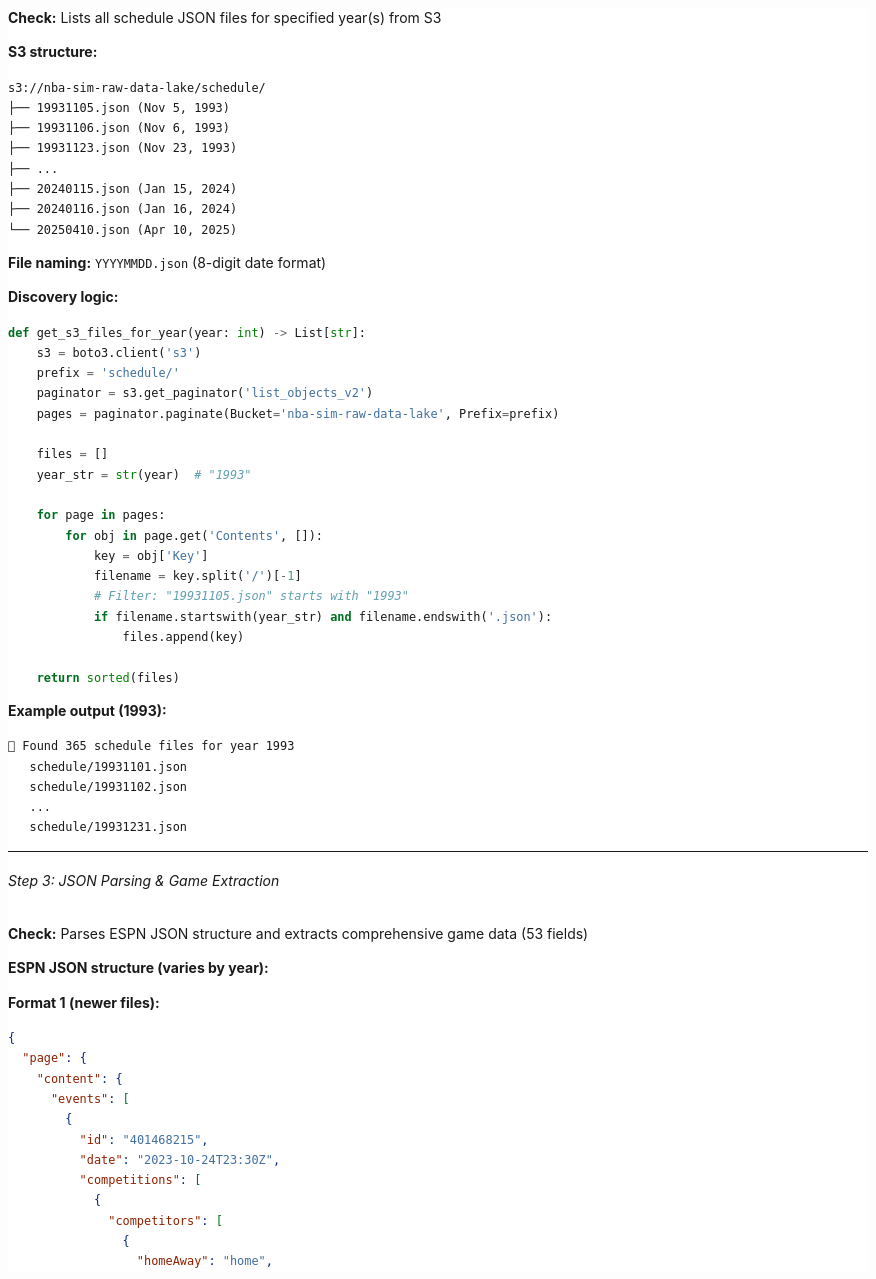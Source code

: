 **Check:** Lists all schedule JSON files for specified year(s) from S3

**S3 structure:**
```
s3://nba-sim-raw-data-lake/schedule/
├── 19931105.json (Nov 5, 1993)
├── 19931106.json (Nov 6, 1993)
├── 19931123.json (Nov 23, 1993)
├── ...
├── 20240115.json (Jan 15, 2024)
├── 20240116.json (Jan 16, 2024)
└── 20250410.json (Apr 10, 2025)
```

**File naming:** `YYYYMMDD.json` (8-digit date format)

**Discovery logic:**
```python
def get_s3_files_for_year(year: int) -> List[str]:
    s3 = boto3.client('s3')
    prefix = 'schedule/'
    paginator = s3.get_paginator('list_objects_v2')
    pages = paginator.paginate(Bucket='nba-sim-raw-data-lake', Prefix=prefix)

    files = []
    year_str = str(year)  # "1993"

    for page in pages:
        for obj in page.get('Contents', []):
            key = obj['Key']
            filename = key.split('/')[-1]
            # Filter: "19931105.json" starts with "1993"
            if filename.startswith(year_str) and filename.endswith('.json'):
                files.append(key)

    return sorted(files)
```

**Example output (1993):**
```
📂 Found 365 schedule files for year 1993
   schedule/19931101.json
   schedule/19931102.json
   ...
   schedule/19931231.json
```

---

###### Step 3: JSON Parsing & Game Extraction

**Check:** Parses ESPN JSON structure and extracts comprehensive game data (53 fields)

**ESPN JSON structure (varies by year):**

**Format 1 (newer files):**
```json
{
  "page": {
    "content": {
      "events": [
        {
          "id": "401468215",
          "date": "2023-10-24T23:30Z",
          "competitions": [
            {
              "competitors": [
                {
                  "homeAway": "home",
```